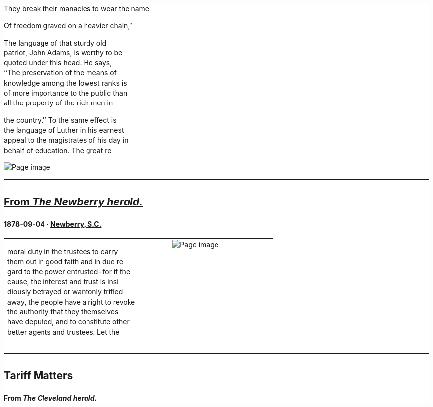   
They break their manacles to wear the name  
  
Of freedom graved on a heavier chain,”  
  
The language of that sturdy old  
patriot, John Adams, is worthy to be  
quoted under this head. He says,  
‘‘The preservation of the means of  
knowledge among the lowest ranks is  
of more importance to the public than  
all the property of the rich men in  
  
  
  
the country.’’ To the same effect is  
the language of Luther in his earnest  
appeal to the magistrates of his day in  
behalf of education. The great re
</td><td style="width: 50%; max-height: 75%; margin: auto; display: block;">
<img alt="Page image" src="https://iiif.archive.org/image/iiif/2/sim_american-journal-of-education-1869_1873-12_6_12%2Fsim_american-journal-of-education-1869_1873-12_6_12_jp2.zip%2Fsim_american-journal-of-education-1869_1873-12_6_12_jp2%2Fsim_american-journal-of-education-1869_1873-12_6_12_0003.jp2/pct:52.2234273318872,6.951320132013201,41.26898047722343,85.5404290429043/,600/0/default.jpg"/>
</td>
</tr></table>

---

## [From _The Newberry herald._](https://www.loc.gov/resource/sn84026909/1878-09-04/ed-1/?sp=2)

#### 1878-09-04 &middot; [Newberry, S.C.](http://dbpedia.org/resource/Newberry%2C_South_Carolina)

<table style="width: 100%;"><tr><td style="width: 50%">

  
moral duty in the trustees to carry  
them out in good faith and in due re­  
gard to the power entrusted-for if the  
cause, the interest and trust is insi­  
diously betrayed or wantonly trifled  
away, the people have a right to revoke  
the authority that they themselves  
have deputed, and to constitute other  
better agents and trustees. Let the
</td><td style="width: 50%; max-height: 75%; margin: auto; display: block;">
<img alt="Page image" src="https://tile.loc.gov/image-services/iiif/service:ndnp:scu:batch_scu_floydcouncil_ver01:data:sn84026909:00237287071:1878090401:0143/pct:49.660249150622874,62.03911776945485,11.755379388448471,5.900957136912193/!600,600/0/default.jpg"/>
</td>
</tr></table>

---

## Tariff Matters

#### From _The Cleveland herald._
